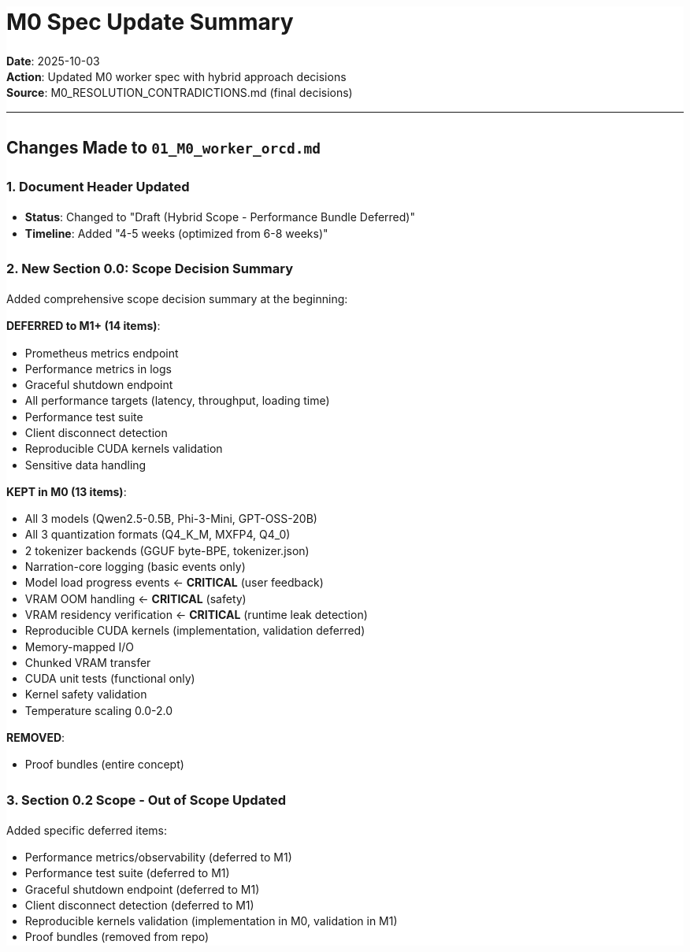 # M0 Spec Update Summary

**Date**: 2025-10-03  
**Action**: Updated M0 worker spec with hybrid approach decisions  
**Source**: M0_RESOLUTION_CONTRADICTIONS.md (final decisions)

---

## Changes Made to `01_M0_worker_orcd.md`

### 1. Document Header Updated
- **Status**: Changed to "Draft (Hybrid Scope - Performance Bundle Deferred)"
- **Timeline**: Added "4-5 weeks (optimized from 6-8 weeks)"

### 2. New Section 0.0: Scope Decision Summary
Added comprehensive scope decision summary at the beginning:

**DEFERRED to M1+ (14 items)**:
- Prometheus metrics endpoint
- Performance metrics in logs
- Graceful shutdown endpoint
- All performance targets (latency, throughput, loading time)
- Performance test suite
- Client disconnect detection
- Reproducible CUDA kernels validation
- Sensitive data handling

**KEPT in M0 (13 items)**:
- All 3 models (Qwen2.5-0.5B, Phi-3-Mini, GPT-OSS-20B)
- All 3 quantization formats (Q4_K_M, MXFP4, Q4_0)
- 2 tokenizer backends (GGUF byte-BPE, tokenizer.json)
- Narration-core logging (basic events only)
- Model load progress events ← **CRITICAL** (user feedback)
- VRAM OOM handling ← **CRITICAL** (safety)
- VRAM residency verification ← **CRITICAL** (runtime leak detection)
- Reproducible CUDA kernels (implementation, validation deferred)
- Memory-mapped I/O
- Chunked VRAM transfer
- CUDA unit tests (functional only)
- Kernel safety validation
- Temperature scaling 0.0-2.0

**REMOVED**:
- Proof bundles (entire concept)

### 3. Section 0.2 Scope - Out of Scope Updated
Added specific deferred items:
- Performance metrics/observability (deferred to M1)
- Performance test suite (deferred to M1)
- Graceful shutdown endpoint (deferred to M1)
- Client disconnect detection (deferred to M1)
- Reproducible kernels validation (implementation in M0, validation in M1)
- Proof bundles (removed from repo)
